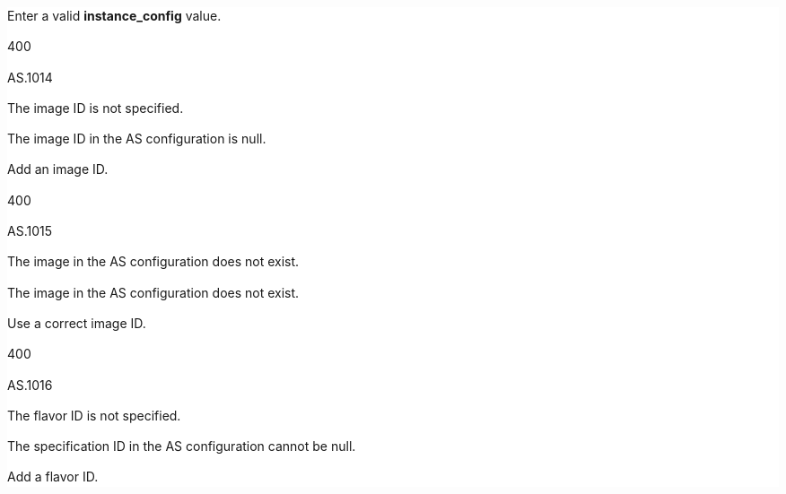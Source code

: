 <td class="cellrowborder" valign="top" width="34.343434343434346%" headers="mcps1.1.6.1.5 "><p id="p3516207511042"><a name="p3516207511042"></a><a name="p3516207511042"></a>Enter a valid <strong id="b135702027182719"><a name="b135702027182719"></a><a name="b135702027182719"></a>instance_config</strong> value.</p>
</td>
</tr>
<tr id="row25181088164955"><td class="cellrowborder" valign="top" width="13.131313131313133%" headers="mcps1.1.6.1.1 "><p id="p1931518310440"><a name="p1931518310440"></a><a name="p1931518310440"></a>400</p>
</td>
<td class="cellrowborder" valign="top" width="11.111111111111112%" headers="mcps1.1.6.1.2 "><p id="p26402236164955"><a name="p26402236164955"></a><a name="p26402236164955"></a>AS.1014</p>
</td>
<td class="cellrowborder" valign="top" width="19.191919191919194%" headers="mcps1.1.6.1.3 "><p id="p58206332164955"><a name="p58206332164955"></a><a name="p58206332164955"></a>The image ID is not specified.</p>
</td>
<td class="cellrowborder" valign="top" width="22.222222222222225%" headers="mcps1.1.6.1.4 "><p id="p28939704173036"><a name="p28939704173036"></a><a name="p28939704173036"></a>The image ID in the AS configuration is null.</p>
</td>
<td class="cellrowborder" valign="top" width="34.343434343434346%" headers="mcps1.1.6.1.5 "><p id="p6467597011042"><a name="p6467597011042"></a><a name="p6467597011042"></a>Add an image ID.</p>
</td>
</tr>
<tr id="row54094941164955"><td class="cellrowborder" valign="top" width="13.131313131313133%" headers="mcps1.1.6.1.1 "><p id="p43572206104438"><a name="p43572206104438"></a><a name="p43572206104438"></a>400</p>
</td>
<td class="cellrowborder" valign="top" width="11.111111111111112%" headers="mcps1.1.6.1.2 "><p id="p19614095164955"><a name="p19614095164955"></a><a name="p19614095164955"></a>AS.1015</p>
</td>
<td class="cellrowborder" valign="top" width="19.191919191919194%" headers="mcps1.1.6.1.3 "><p id="p45237849164955"><a name="p45237849164955"></a><a name="p45237849164955"></a>The image in the AS configuration does not exist.</p>
</td>
<td class="cellrowborder" valign="top" width="22.222222222222225%" headers="mcps1.1.6.1.4 "><p id="p24861103173036"><a name="p24861103173036"></a><a name="p24861103173036"></a>The image in the AS configuration does not exist.</p>
</td>
<td class="cellrowborder" valign="top" width="34.343434343434346%" headers="mcps1.1.6.1.5 "><p id="p3836020711042"><a name="p3836020711042"></a><a name="p3836020711042"></a>Use a correct image ID. </p>
</td>
</tr>
<tr id="row4487463164955"><td class="cellrowborder" valign="top" width="13.131313131313133%" headers="mcps1.1.6.1.1 "><p id="p21645617104438"><a name="p21645617104438"></a><a name="p21645617104438"></a>400</p>
</td>
<td class="cellrowborder" valign="top" width="11.111111111111112%" headers="mcps1.1.6.1.2 "><p id="p27940233164955"><a name="p27940233164955"></a><a name="p27940233164955"></a>AS.1016</p>
</td>
<td class="cellrowborder" valign="top" width="19.191919191919194%" headers="mcps1.1.6.1.3 "><p id="p48566424164955"><a name="p48566424164955"></a><a name="p48566424164955"></a>The flavor ID is not specified.</p>
</td>
<td class="cellrowborder" valign="top" width="22.222222222222225%" headers="mcps1.1.6.1.4 "><p id="p4351298173036"><a name="p4351298173036"></a><a name="p4351298173036"></a>The specification ID in the AS configuration cannot be null.</p>
</td>
<td class="cellrowborder" valign="top" width="34.343434343434346%" headers="mcps1.1.6.1.5 "><p id="p4730357111042"><a name="p4730357111042"></a><a name="p4730357111042"></a>Add a flavor ID.</p>
</td>
</tr>